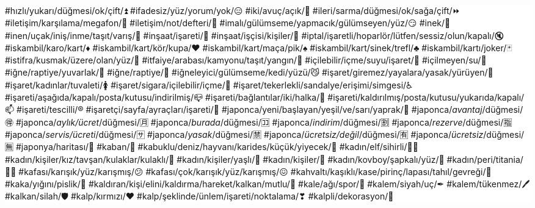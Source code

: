 #hızlı/yukarı/düğmesi/ok/çift/⏫
#ifadesiz/yüz/yorum/yok/😑
#iki/avuç/açık/🤲
#ileri/sarma/düğmesi/ok/sağa/çift/⏩
#iletişim/karşılama/megafon/📣
#iletişim/not/defteri/📝
#imalı/gülümseme/yapmacık/gülümseyen/yüz/😏
#inek/🐄
#inen/uçak/iniş/inme/taşıt/varış/🛬
#inşaat/işareti/🚧
#inşaat/işçisi/kişiler/👷
#iptal/işaretli/hoparlör/lütfen/sessiz/olun/kapalı/🔇
#iskambil/karo/kart/♦
#iskambil/kart/kör/kupa/♥
#iskambil/kart/maça/pik/♠
#iskambil/kart/sinek/trefl/♣
#iskambil/kartı/joker/🃏
#istifra/kusmak/üzere/olan/yüz/🤢
#itfaiye/arabası/kamyonu/taşıt/yangın/🚒
#içilebilir/içme/suyu/işaret/🚰
#içilmeyen/su/🚱
#iğne/raptiye/yuvarlak/📍
#iğne/raptiye/📌
#iğneleyici/gülümseme/kedi/yüzü/😼
#işaret/giremez/yayalara/yasak/yürüyen/🚷
#işaret/kadınlar/tuvaleti/🚺
#işaret/sigara/içilebilir/içme/🚬
#işaret/tekerlekli/sandalye/erişimi/simgesi/♿
#işareti/aşağıda/kapalı/posta/kutusu/indirilmiş/📪
#işareti/bağlantılar/iki/halka/🔗
#işareti/kaldırılmış/posta/kutusu/yukarıda/kapalı/📫
#işareti/tescilli/®
#işaretçi/sayfa/ayraçları/işareti/📑
#japonca/yeni/başlayan/yeşil/ve/sarı/yaprak/🔰
#japonca/_avantaj_/düğmesi/🉐
#japonca/_aylık/ücret_/düğmesi/🈷
#japonca/_burada_/düğmesi/🈁
#japonca/_indirim_/düğmesi/🈹
#japonca/_rezerve_/düğmesi/🈯
#japonca/_servis/ücreti_/düğmesi/🈂
#japonca/_yasak_/düğmesi/🈲
#japonca/_ücretsiz/değil_/düğmesi/🈶
#japonca/_ücretsiz_/düğmesi/🈚
#japonya/haritası/🗾
#kaban/🧥
#kabuklu/deniz/hayvanı/karides/küçük/yiyecek/🦐
#kadın/elf/sihirli/🧝‍♀
#kadın/kişiler/kız/tavşan/kulaklar/kulaklı/👯
#kadın/kişiler/yaşlı/👵
#kadın/kişiler/👩
#kadın/kovboy/şapkalı/yüz/🤠
#kadın/peri/titania/🧚‍♀
#kafası/karışık/yüz/karışmış/😕
#kafası/çok/karışık/yüz/karışmış/😖
#kahvaltı/kaşıklı/kase/pirinç/lapası/tahıl/gevreği/🥣
#kaka/yığını/pislik/💩
#kaldıran/kişi/elini/kaldırma/hareket/kalkan/mutlu/🙋
#kale/ağı/spor/🥅
#kalem/siyah/uç/✒
#kalem/tükenmez/🖊
#kalkan/silah/🛡
#kalp/kırmızı/❤
#kalp/şeklinde/ünlem/işareti/noktalama/❣
#kalpli/dekorasyon/💟